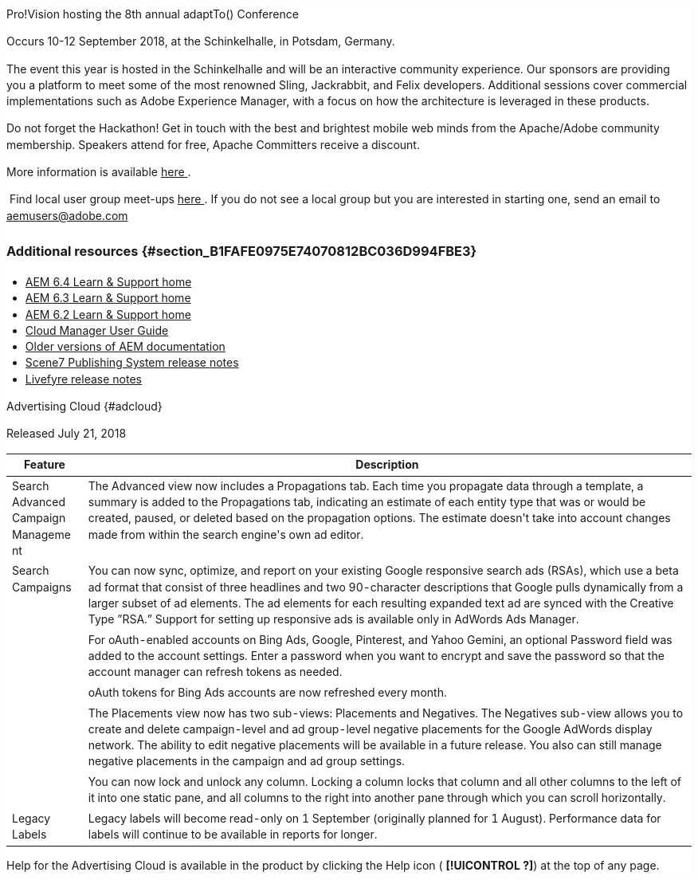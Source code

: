   <tr> 
   <td colname="col2"> <p>Pro!Vision hosting the 8th annual adaptTo() Conference </p> </td> 
   <td colname="col3"> <p>Occurs 10-12 September 2018, at the Schinkelhalle, in Potsdam, Germany. </p> <p>The event this year is hosted in the Schinkelhalle and will be an interactive community experience. Our sponsors are providing you a platform to meet some of the most renowned Sling, Jackrabbit, and Felix developers. Additional sessions cover commercial implementations such as Adobe Experience Manager, with a focus on how the architecture is leveraged in these products. </p> <p>Do not forget the Hackathon! Get in touch with the best and brightest mobile web minds from the Apache/Adobe community membership. Speakers attend for free, Apache Committers receive a discount. </p> <p>More information is available <a href="https://adapt.to/2018/en/conference.html" format="https" scope="external"> here </a>. </p> <p>  Find local user group meet-ups <a href="https://www.meetup.com/pro/aem/" format="https" scope="external"> here </a>. If you do not see a local group but you are interested in starting one, send an email to <a href="mailto:aemusers@adobe.com" format="com" scope="peer"> aemusers@adobe.com </a> </p> </td> 
  </tr> 
 </tbody> 
</table>

### Additional resources {#section_B1FAFE0975E74070812BC036D994FBE3}

* [AEM 6.4 Learn & Support home](https://helpx.adobe.com/support/experience-manager/6-4.html) 
* [AEM 6.3 Learn & Support home](https://helpx.adobe.com/support/experience-manager/6-3.html) 
* [AEM 6.2 Learn & Support home](https://helpx.adobe.com/support/experience-manager/6-2.html) 
* [Cloud Manager User Guide](https://helpx.adobe.com/experience-manager/cloud-manager/user-guide.html) 
* [Older versions of AEM documentation](https://helpx.adobe.com/experience-manager/aem-previous-versions.html) 
* [Scene7 Publishing System release notes](https://marketing.adobe.com/resources/help/en_US/s7/release_notes/index.html) 
* [Livefyre release notes](https://marketing.adobe.com/resources/help/en_US/livefyre/) 

Advertising Cloud {#adcloud}

Released July 21, 2018 

| Feature | Description |
|--- |--- |
|Search Advanced Campaign Management|The Advanced view now includes a Propagations tab. Each time you propagate data through a template, a summary is added to the Propagations tab, indicating an estimate of each entity type that was or would be created, paused, or deleted based on the propagation options. The estimate doesn't take into account changes made from within the search engine's own ad editor.|
|Search Campaigns|You can now sync, optimize, and report on your existing Google responsive search ads (RSAs), which use a beta ad format that consist of three headlines and two 90-character descriptions that Google pulls dynamically from a larger subset of ad elements. The ad elements for each resulting expanded text ad are synced with the Creative Type ”RSA.” Support for setting up responsive ads is available only in AdWords Ads Manager.|
||For oAuth-enabled accounts on Bing Ads, Google, Pinterest, and Yahoo Gemini, an optional Password field was added to the account settings. Enter a password when you want to encrypt and save the password so that the account manager can refresh tokens as needed.|
||oAuth tokens for Bing Ads accounts are now refreshed every month.|
||The Placements view now has two sub-views: Placements and Negatives.  The Negatives sub-view allows you to create and delete campaign-level and ad group-level negative placements for the Google AdWords display network. The ability to edit negative placements will be available in a future release. You also can still manage negative placements in the campaign and ad group settings.|
||You can now lock and unlock any column. Locking a column locks that column and all other columns to the left of it into one static pane, and all columns to the right into another pane through which you can scroll horizontally.|
|Legacy Labels|Legacy labels will become read-only on 1 September (originally planned for 1 August). Performance data for labels will continue to be available in reports for longer.|

Help for the Advertising Cloud is available in the product by clicking the Help icon ( **[!UICONTROL ?]**) at the top of any page. 
